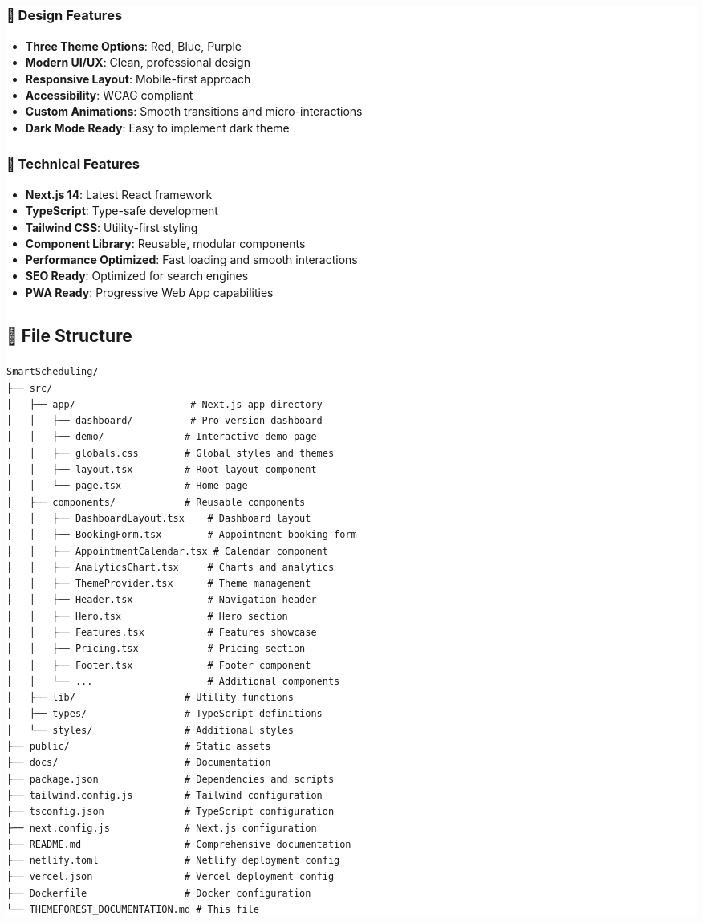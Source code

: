 ### 🎨 Design Features
- **Three Theme Options**: Red, Blue, Purple
- **Modern UI/UX**: Clean, professional design
- **Responsive Layout**: Mobile-first approach
- **Accessibility**: WCAG compliant
- **Custom Animations**: Smooth transitions and micro-interactions
- **Dark Mode Ready**: Easy to implement dark theme

### 🔧 Technical Features
- **Next.js 14**: Latest React framework
- **TypeScript**: Type-safe development
- **Tailwind CSS**: Utility-first styling
- **Component Library**: Reusable, modular components
- **Performance Optimized**: Fast loading and smooth interactions
- **SEO Ready**: Optimized for search engines
- **PWA Ready**: Progressive Web App capabilities

## 📁 File Structure

```
SmartScheduling/
├── src/
│   ├── app/                    # Next.js app directory
│   │   ├── dashboard/          # Pro version dashboard
│   │   ├── demo/              # Interactive demo page
│   │   ├── globals.css        # Global styles and themes
│   │   ├── layout.tsx         # Root layout component
│   │   └── page.tsx           # Home page
│   ├── components/            # Reusable components
│   │   ├── DashboardLayout.tsx    # Dashboard layout
│   │   ├── BookingForm.tsx        # Appointment booking form
│   │   ├── AppointmentCalendar.tsx # Calendar component
│   │   ├── AnalyticsChart.tsx     # Charts and analytics
│   │   ├── ThemeProvider.tsx      # Theme management
│   │   ├── Header.tsx             # Navigation header
│   │   ├── Hero.tsx               # Hero section
│   │   ├── Features.tsx           # Features showcase
│   │   ├── Pricing.tsx            # Pricing section
│   │   ├── Footer.tsx             # Footer component
│   │   └── ...                    # Additional components
│   ├── lib/                   # Utility functions
│   ├── types/                 # TypeScript definitions
│   └── styles/                # Additional styles
├── public/                    # Static assets
├── docs/                      # Documentation
├── package.json               # Dependencies and scripts
├── tailwind.config.js         # Tailwind configuration
├── tsconfig.json              # TypeScript configuration
├── next.config.js             # Next.js configuration
├── README.md                  # Comprehensive documentation
├── netlify.toml               # Netlify deployment config
├── vercel.json                # Vercel deployment config
├── Dockerfile                 # Docker configuration
└── THEMEFOREST_DOCUMENTATION.md # This file
```
